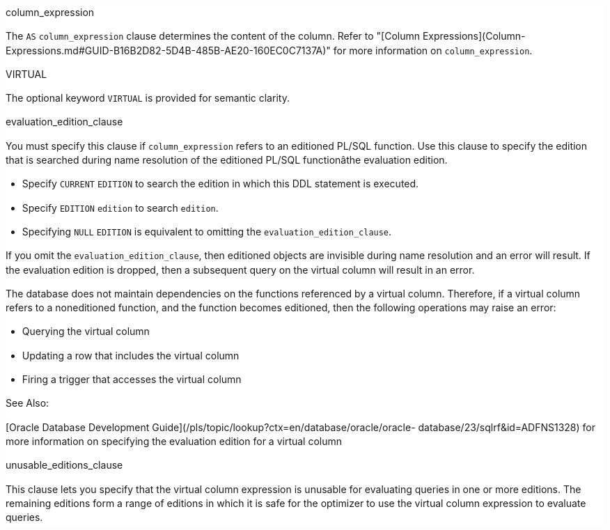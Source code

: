 column_expression

The `AS` `column_expression` clause determines the content of the column.
Refer to "[Column Expressions](Column-
Expressions.md#GUID-B16B2D82-5D4B-485B-AE20-160EC0C7137A)" for more
information on `column_expression`.

VIRTUAL

The optional keyword `VIRTUAL` is provided for semantic clarity.

evaluation_edition_clause

You must specify this clause if `column_expression` refers to an editioned
PL/SQL function. Use this clause to specify the edition that is searched
during name resolution of the editioned PL/SQL functionâthe evaluation
edition.

  * Specify `CURRENT` `EDITION` to search the edition in which this DDL statement is executed. 

  * Specify `EDITION` `edition` to search `edition`. 

  * Specifying `NULL` `EDITION` is equivalent to omitting the `evaluation_edition_clause`. 

If you omit the `evaluation_edition_clause`, then editioned objects are
invisible during name resolution and an error will result. If the evaluation
edition is dropped, then a subsequent query on the virtual column will result
in an error.

The database does not maintain dependencies on the functions referenced by a
virtual column. Therefore, if a virtual column refers to a noneditioned
function, and the function becomes editioned, then the following operations
may raise an error:

  * Querying the virtual column

  * Updating a row that includes the virtual column

  * Firing a trigger that accesses the virtual column

See Also:

[Oracle Database Development
Guide](/pls/topic/lookup?ctx=en/database/oracle/oracle-
database/23/sqlrf&id=ADFNS1328) for more information on specifying the
evaluation edition for a virtual column

unusable_editions_clause

This clause lets you specify that the virtual column expression is unusable
for evaluating queries in one or more editions. The remaining editions form a
range of editions in which it is safe for the optimizer to use the virtual
column expression to evaluate queries.

